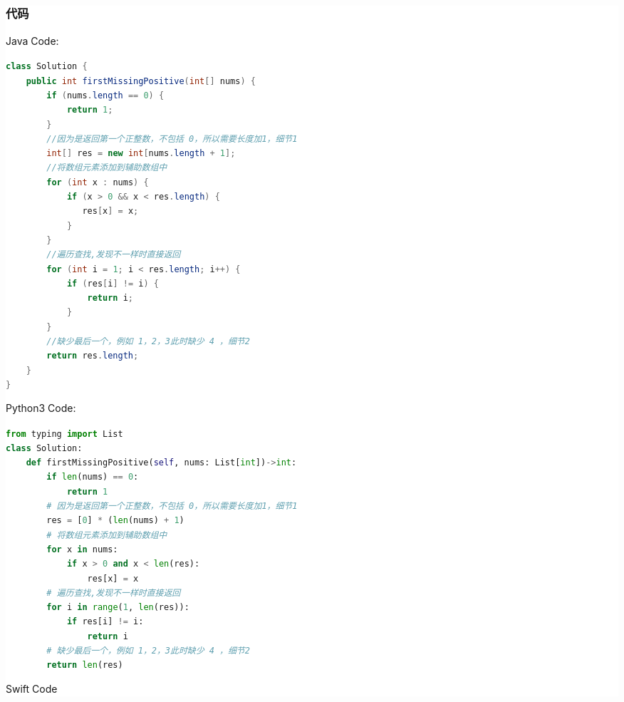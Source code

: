### 代码

Java Code:

```java
class Solution {
    public int firstMissingPositive(int[] nums) {
        if (nums.length == 0) {
            return 1;
        }
        //因为是返回第一个正整数，不包括 0，所以需要长度加1，细节1
        int[] res = new int[nums.length + 1];
        //将数组元素添加到辅助数组中
        for (int x : nums) {
            if (x > 0 && x < res.length) {
               res[x] = x;
            }
        }
        //遍历查找,发现不一样时直接返回
        for (int i = 1; i < res.length; i++) {
            if (res[i] != i) {
                return i;
            }
        }
        //缺少最后一个，例如 1，2，3此时缺少 4 ，细节2
        return res.length;
    }
}
```

Python3 Code:

```python
from typing import List
class Solution:
    def firstMissingPositive(self, nums: List[int])->int:
        if len(nums) == 0:
            return 1
        # 因为是返回第一个正整数，不包括 0，所以需要长度加1，细节1
        res = [0] * (len(nums) + 1)
        # 将数组元素添加到辅助数组中
        for x in nums:
            if x > 0 and x < len(res):
                res[x] = x
        # 遍历查找,发现不一样时直接返回
        for i in range(1, len(res)):
            if res[i] != i:
                return i
        # 缺少最后一个，例如 1，2，3此时缺少 4 ，细节2
        return len(res)
```

Swift Code

